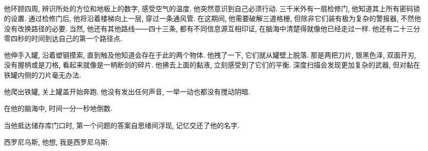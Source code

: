 他环顾四周, 辨识所处的方位和地板上的数字, 感受空气的温度. 他突然意识到自己必须行动. 三千米外有一扇检修门, 他知道其上所有密码锁的设置. 通过检修门后, 他将沿着楼梯向上一层, 穿过一条通风管. 在这期间, 他需要破解三道格栅, 但除非它们装有极为复杂的警报器, 不然他没有改换路径的必要. 当然, 他还有其他路线——四十三条, 都有不同信息源互相印证, 在脑海中清楚得就像他已经走过一样. 他还有二十三分零四秒的时间到达自己的第一个路径点.

他伸手入罐, 沿着塑钢摸索, 直到触及他知道会存在于此的两个物体. 他拽了一下, 它们就从罐壁上脱落. 那是两把刀片, 银黑色泽, 双面开刃, 没有握柄或是刀格, 看起来就像是一柄断剑的碎片. 他拂去上面的黏液, 立刻感受到了它们的平衡. 深度扫描会发现更加复杂的武器, 但对黏在铁罐内侧的刀片毫无办法.

他爬出铁罐, 关上罐盖开始奔跑. 他没有发出任何声音, 一举一动也都没有搅动阴暗.

在他的脑海中, 时间一分一秒地倒数.

当他抵达储存库门口时, 第一个问题的答案自思绪间浮现, 记忆交还了他的名字.

西罗尼乌斯, 他想, 我是西罗尼乌斯.

[^1]: Primigenia

[^2]: 指引船只进入港口或重要航道的专员, 并非拥有第三只眼的导航者

[^3]: the polar Shoal-city stations

[^4]: Oathwordin

[^5]: an Ojuk-agha First Class

[^6]: the nutri-factories of the Somon Prime orbital city

[^7]: the liquefied residue of bio
